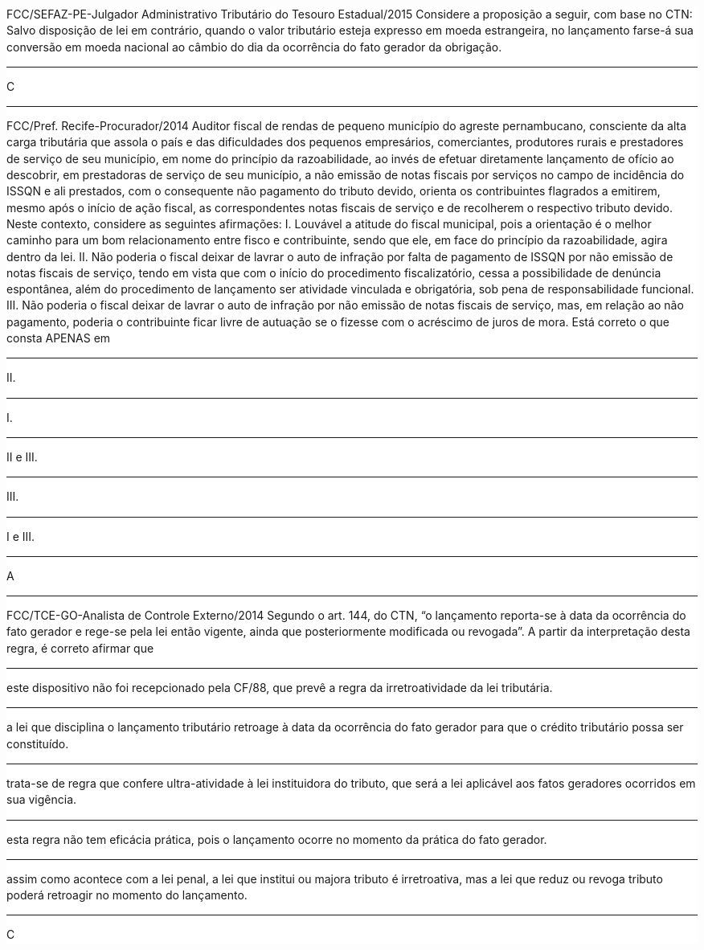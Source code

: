 FCC/SEFAZ-PE-Julgador Administrativo Tributário do Tesouro Estadual/2015 Considere a proposição a seguir, com base no CTN:
Salvo disposição de lei em contrário, quando o valor tributário esteja expresso em moeda estrangeira, no lançamento farse-á sua conversão em moeda nacional ao câmbio do dia da ocorrência do fato gerador da obrigação.
***
C
****
FCC/Pref. Recife-Procurador/2014 Auditor fiscal de rendas de pequeno município do agreste pernambucano, consciente da alta carga tributária que assola o país e das dificuldades dos pequenos empresários, comerciantes, produtores rurais e prestadores de serviço de seu município, em nome do princípio da razoabilidade, ao invés de efetuar diretamente lançamento de ofício ao descobrir, em prestadoras de serviço de seu município, a não emissão de notas fiscais por serviços no campo de incidência do ISSQN e ali prestados, com o consequente não pagamento do tributo devido, orienta os contribuintes flagrados a emitirem, mesmo após o início de ação fiscal, as correspondentes notas fiscais de serviço e de recolherem o respectivo tributo devido. Neste contexto, considere as seguintes afirmações:
I. Louvável a atitude do fiscal municipal, pois a orientação é o melhor caminho para um bom relacionamento entre fisco e contribuinte, sendo que ele, em face do princípio da razoabilidade, agira dentro da lei.
II. Não poderia o fiscal deixar de lavrar o auto de infração por falta de pagamento de ISSQN por não emissão de notas fiscais de serviço, tendo em vista que com o início do procedimento fiscalizatório, cessa a possibilidade de denúncia espontânea, além do procedimento de lançamento ser atividade vinculada e obrigatória, sob pena de responsabilidade funcional.
III. Não poderia o fiscal deixar de lavrar o auto de infração por não emissão de notas fiscais de serviço, mas, em relação ao não pagamento, poderia o contribuinte ficar livre de autuação se o fizesse com o acréscimo de juros de mora.
Está correto o que consta APENAS em 
***
II.
***
I.
***
II e III.
***
III.
***
I e III.
***
A
****
FCC/TCE-GO-Analista de Controle Externo/2014 Segundo o art. 144, do CTN, “o lançamento reporta-se à data da ocorrência do fato gerador e rege-se pela lei então vigente, ainda que posteriormente modificada ou revogada”. A partir da interpretação desta regra, é correto afirmar que 
***
este dispositivo não foi recepcionado pela CF/88, que prevê a regra da irretroatividade da lei tributária.
***
a lei que disciplina o lançamento tributário retroage à data da ocorrência do fato gerador para que o crédito tributário possa ser constituído.
***
trata-se de regra que confere ultra-atividade à lei instituidora do tributo, que será a lei aplicável aos fatos geradores ocorridos em sua vigência.
***
esta regra não tem eficácia prática, pois o lançamento ocorre no momento da prática do fato gerador.
***
assim como acontece com a lei penal, a lei que institui ou majora tributo é irretroativa, mas a lei que reduz ou revoga tributo poderá retroagir no momento do lançamento.
***
C